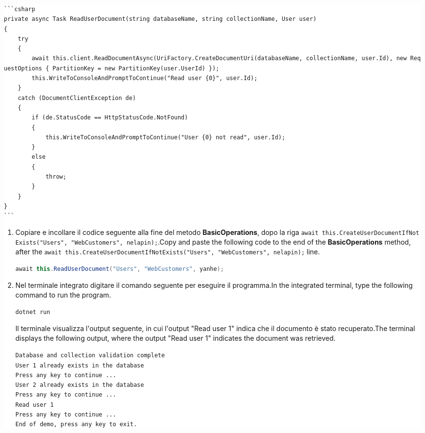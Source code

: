     ```csharp
    private async Task ReadUserDocument(string databaseName, string collectionName, User user)
    {
        try
        {
            await this.client.ReadDocumentAsync(UriFactory.CreateDocumentUri(databaseName, collectionName, user.Id), new RequestOptions { PartitionKey = new PartitionKey(user.UserId) });
            this.WriteToConsoleAndPromptToContinue("Read user {0}", user.Id);
        }
        catch (DocumentClientException de)
        {
            if (de.StatusCode == HttpStatusCode.NotFound)
            {
                this.WriteToConsoleAndPromptToContinue("User {0} not read", user.Id);
            }
            else
            {
                throw;
            }
        }
    }
    ```

1. <span data-ttu-id="df1e7-132">Copiare e incollare il codice seguente alla fine del metodo **BasicOperations**, dopo la riga `await this.CreateUserDocumentIfNotExists("Users", "WebCustomers", nelapin);`.</span><span class="sxs-lookup"><span data-stu-id="df1e7-132">Copy and paste the following code to the end of the **BasicOperations** method, after the `await this.CreateUserDocumentIfNotExists("Users", "WebCustomers", nelapin);` line.</span></span>

    ```csharp
    await this.ReadUserDocument("Users", "WebCustomers", yanhe);
    ```

1. <span data-ttu-id="df1e7-133">Nel terminale integrato digitare il comando seguente per eseguire il programma.</span><span class="sxs-lookup"><span data-stu-id="df1e7-133">In the integrated terminal, type the following command to run the program.</span></span>

    ```bash
    dotnet run
    ```

    <span data-ttu-id="df1e7-134">Il terminale visualizza l'output seguente, in cui l'output "Read user 1" indica che il documento è stato recuperato.</span><span class="sxs-lookup"><span data-stu-id="df1e7-134">The terminal displays the following output, where the output "Read user 1" indicates the document was retrieved.</span></span>

    ```output
    Database and collection validation complete
    User 1 already exists in the database
    Press any key to continue ...
    User 2 already exists in the database
    Press any key to continue ...
    Read user 1
    Press any key to continue ...
    End of demo, press any key to exit.
    ```
